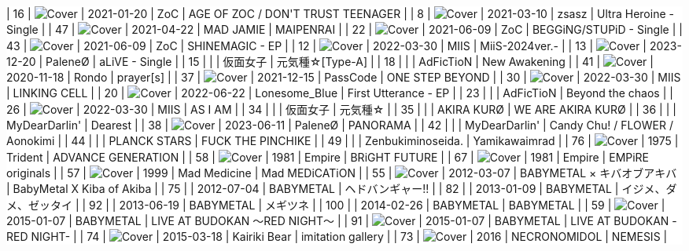 | 16 | ![Cover](https://i.discogs.com/gDaT1TnwwBnoLpZ040l2gRlsC6jtdiycALrRM3n8K8A/rs:fit/g:sm/q:40/h:150/w:150/czM6Ly9kaXNjb2dz/LWRhdGFiYXNlLWlt/YWdlcy9SLTE5Mzc4/MDAzLTE2MjU0MTc3/OTYtNTEyMS5qcGVn.jpeg) | 2021-01-20 | ZoC | AGE OF ZOC &#x2F; DON&#39;T TRUST TEENAGER |
| 8 | ![Cover](https://i.discogs.com/teLxzgl56-Ga7fEK2X5f443aPA-Hr0TQ4BB3Uc3dW4k/rs:fit/g:sm/q:40/h:150/w:150/czM6Ly9kaXNjb2dz/LWRhdGFiYXNlLWlt/YWdlcy9SLTE4MDI2/OTc0LTE2MTY4MTQz/MzItNjY1OS5qcGVn.jpeg) | 2021-03-10 | zsasz | Ultra Heroine - Single |
| 47 | ![Cover](https://i.discogs.com/tukB31FuhBpAKH2dNSlqLpDYqCwqPQVYe8cZ-XWF9RM/rs:fit/g:sm/q:40/h:150/w:150/czM6Ly9kaXNjb2dz/LWRhdGFiYXNlLWlt/YWdlcy9SLTI5NTIw/ODExLTE3MDU1Mzc4/OTEtMjA4OC5qcGVn.jpeg) | 2021-04-22 | MAD JAMIE | MAIPENRAI |
| 22 | ![Cover](https://i.discogs.com/zSZkg06Mcepf3t4GqHpQn3OfZBqp-_xHJwvfn7-NXP4/rs:fit/g:sm/q:40/h:150/w:150/czM6Ly9kaXNjb2dz/LWRhdGFiYXNlLWlt/YWdlcy9SLTE5MzQ0/ODg2LTE2MjUxNjg5/NDQtMzY2Ni5qcGVn.jpeg) | 2021-06-09 | ZoC | BEGGiNG&#x2F;STUPiD - Single |
| 43 | ![Cover](https://i.discogs.com/zSZkg06Mcepf3t4GqHpQn3OfZBqp-_xHJwvfn7-NXP4/rs:fit/g:sm/q:40/h:150/w:150/czM6Ly9kaXNjb2dz/LWRhdGFiYXNlLWlt/YWdlcy9SLTE5MzQ0/ODg2LTE2MjUxNjg5/NDQtMzY2Ni5qcGVn.jpeg) | 2021-06-09 | ZoC | SHINEMAGIC - EP |
| 12 | ![Cover](https://i.discogs.com/QFEnN0BsuafnQlmJN2shiA1BuYmBtcEFuBrPAywMtCc/rs:fit/g:sm/q:40/h:150/w:150/czM6Ly9kaXNjb2dz/LWRhdGFiYXNlLWlt/YWdlcy9SLTIyODUx/ODQ1LTE2NDk3NDg2/MTktNjgwNC5qcGVn.jpeg) | 2022-03-30 | MIIS | MiiS-2024ver.- |
| 13 | ![Cover](https://i.discogs.com/YZvGNvsZfqWHbJvPaShLFapsmUmABNPwUhaYxeV8uBQ/rs:fit/g:sm/q:40/h:150/w:150/czM6Ly9kaXNjb2dz/LWRhdGFiYXNlLWlt/YWdlcy9SLTMxNjcz/ODM3LTE3MjU2OTkw/NDctOTU1OC5qcGVn.jpeg) | 2023-12-20 | PaleneØ | aLiVE - Single |
| 15 |  |  | 仮面女子 | 元気種☆[Type-A] |
| 18 |  |  | AdFicTioN | New Awakening |
| 41 | ![Cover](https://i.discogs.com/6Y3FwGpkbrmNuZ36bTvdU6Fno85J6wRbkSKZuxU8-Fw/rs:fit/g:sm/q:40/h:150/w:150/czM6Ly9kaXNjb2dz/LWRhdGFiYXNlLWlt/YWdlcy9SLTE5Nzgy/OTIyLTE2MjgzODQw/OTItODMyNS5wbmc.jpeg) | 2020-11-18 | Rondo | prayer[s] |
| 37 | ![Cover](https://i.discogs.com/cWU2rsQTAVbMD3PBgI-KIvLjA-_QYNKTolYS5ys8bYM/rs:fit/g:sm/q:40/h:150/w:150/czM6Ly9kaXNjb2dz/LWRhdGFiYXNlLWlt/YWdlcy9SLTIxNzcz/OTYyLTE2NDI0MjQ2/MDctNTA2MC5qcGVn.jpeg) | 2021-12-15 | PassCode | ONE STEP BEYOND |
| 30 | ![Cover](https://i.discogs.com/QFEnN0BsuafnQlmJN2shiA1BuYmBtcEFuBrPAywMtCc/rs:fit/g:sm/q:40/h:150/w:150/czM6Ly9kaXNjb2dz/LWRhdGFiYXNlLWlt/YWdlcy9SLTIyODUx/ODQ1LTE2NDk3NDg2/MTktNjgwNC5qcGVn.jpeg) | 2022-03-30 | MIIS | LINKING CELL |
| 20 | ![Cover](https://i.discogs.com/NzP-YICEW-5j0WzOQ3wIpgb9On1-OrMZ0Z6axcZs_LU/rs:fit/g:sm/q:40/h:150/w:150/czM6Ly9kaXNjb2dz/LWRhdGFiYXNlLWlt/YWdlcy9SLTIzNjYx/NTI0LTE2NTU5Mjgy/ODktODI3Ny5qcGVn.jpeg) | 2022-06-22 | Lonesome_Blue | First Utterance - EP |
| 23 |  |  | AdFicTioN | Beyond the chaos |
| 26 | ![Cover](https://i.discogs.com/QFEnN0BsuafnQlmJN2shiA1BuYmBtcEFuBrPAywMtCc/rs:fit/g:sm/q:40/h:150/w:150/czM6Ly9kaXNjb2dz/LWRhdGFiYXNlLWlt/YWdlcy9SLTIyODUx/ODQ1LTE2NDk3NDg2/MTktNjgwNC5qcGVn.jpeg) | 2022-03-30 | MIIS | AS I AM |
| 34 |  |  | 仮面女子 | 元気種☆ |
| 35 |  |  | AKIRA KURØ | WE ARE AKIRA KURØ |
| 36 |  |  | MyDearDarlin&#39; | Dearest |
| 38 | ![Cover](https://i.discogs.com/qP0CyhbyaahlkZlLnNGIdaX4RbaBOcEd1a53Vk7TgXo/rs:fit/g:sm/q:40/h:150/w:150/czM6Ly9kaXNjb2dz/LWRhdGFiYXNlLWlt/YWdlcy9SLTMxNjcz/NzU5LTE3MjU2OTg1/NjQtMjA1Mi5qcGVn.jpeg) | 2023-06-11 | PaleneØ | PANORAMA |
| 42 |  |  | MyDearDarlin&#39; | Candy Chu! &#x2F; FLOWER &#x2F; Aonokimi |
| 44 |  |  | PLANCK STARS | FUCK THE PINCHIKE |
| 49 |  |  | Zenbukiminoseida. | Yamikawaimrad |
| 76 | ![Cover](https://i.discogs.com/IYvjeG1IE71cATaBGTWymNgnLJz9GorrVf5dyRF9NrM/rs:fit/g:sm/q:40/h:150/w:150/czM6Ly9kaXNjb2dz/LWRhdGFiYXNlLWlt/YWdlcy9SLTE5OTI1/MTYtMTI1NzI2NjE1/My5qcGVn.jpeg) | 1975 | Trident | ADVANCE GENERATION |
| 58 | ![Cover](https://i.discogs.com/H49Ei0smIRJtrcincOxt4kXgwE12sC2-JBOCOgV89rE/rs:fit/g:sm/q:40/h:150/w:150/czM6Ly9kaXNjb2dz/LWRhdGFiYXNlLWlt/YWdlcy9SLTYwMDc2/ODItMTQwODY2MzA4/My01MzA1LmpwZWc.jpeg) | 1981 | Empire | BRiGHT FUTURE |
| 67 | ![Cover](https://i.discogs.com/2QK31AWVXnGgtp8nRNhZUgXhmYjk3hac0jSDGp7wFTw/rs:fit/g:sm/q:40/h:150/w:150/czM6Ly9kaXNjb2dz/LWRhdGFiYXNlLWlt/YWdlcy9SLTE0NzM3/NjktMTY2OTg4MjYx/MS0zNTg5LmpwZWc.jpeg) | 1981 | Empire | EMPiRE originals |
| 57 | ![Cover](https://i.discogs.com/kDlxCfK1ITEeh2M_tuiX0QTihDmhCTwu9EWvx_JflMo/rs:fit/g:sm/q:40/h:150/w:150/czM6Ly9kaXNjb2dz/LWRhdGFiYXNlLWlt/YWdlcy9SLTExODgz/MTQ1LTE1MjQwNjQz/NTItMjY4Ni5qcGVn.jpeg) | 1999 | Mad Medicine | Mad MEDiCATiON |
| 55 | ![Cover](https://i.discogs.com/R1Q1Vz3S9xzEwl7UN9CMm08ucjxeXqaQfWFys7EkMvA/rs:fit/g:sm/q:40/h:150/w:150/czM6Ly9kaXNjb2dz/LWRhdGFiYXNlLWlt/YWdlcy9SLTkzMDAw/ODEtMTQ3ODIwMzcy/Ni05NTU1LmpwZWc.jpeg) | 2012-03-07 | BABYMETAL × キバオブアキバ | BabyMetal X Kiba of Akiba |
| 75 |  | 2012-07-04 | BABYMETAL | ヘドバンギャー!! |
| 82 |  | 2013-01-09 | BABYMETAL | イジメ、ダメ、ゼッタイ |
| 92 |  | 2013-06-19 | BABYMETAL | メギツネ |
| 100 |  | 2014-02-26 | BABYMETAL | BABYMETAL |
| 59 | ![Cover](https://i.discogs.com/4so0foYSSpDd5gKOn7auDswqqJZTJyUlpX5LtkuCfc4/rs:fit/g:sm/q:40/h:150/w:150/czM6Ly9kaXNjb2dz/LWRhdGFiYXNlLWlt/YWdlcy9SLTc2NjI5/NzEtMTQ3ODk4MDg5/MC00NDEwLmpwZWc.jpeg) | 2015-01-07 | BABYMETAL | LIVE AT BUDOKAN ～RED NIGHT～ |
| 91 | ![Cover](https://i.discogs.com/4so0foYSSpDd5gKOn7auDswqqJZTJyUlpX5LtkuCfc4/rs:fit/g:sm/q:40/h:150/w:150/czM6Ly9kaXNjb2dz/LWRhdGFiYXNlLWlt/YWdlcy9SLTc2NjI5/NzEtMTQ3ODk4MDg5/MC00NDEwLmpwZWc.jpeg) | 2015-01-07 | BABYMETAL | LIVE AT BUDOKAN -RED NIGHT- |
| 74 | ![Cover](https://lastfm.freetls.fastly.net/i/u/34s/1064ec93caacd66b983a35724a66788b.png) | 2015-03-18 | Kairiki Bear | imitation gallery |
| 73 | ![Cover](https://i.discogs.com/SubekuPUXgZERBglpq5UNIuDUFA7oFno38CjkbuVuTA/rs:fit/g:sm/q:40/h:150/w:150/czM6Ly9kaXNjb2dz/LWRhdGFiYXNlLWlt/YWdlcy9SLTgyODg5/MzQtMTQ1ODcwNjc0/Mi03MTgxLmpwZWc.jpeg) | 2016 | NECRONOMIDOL | NEMESIS |